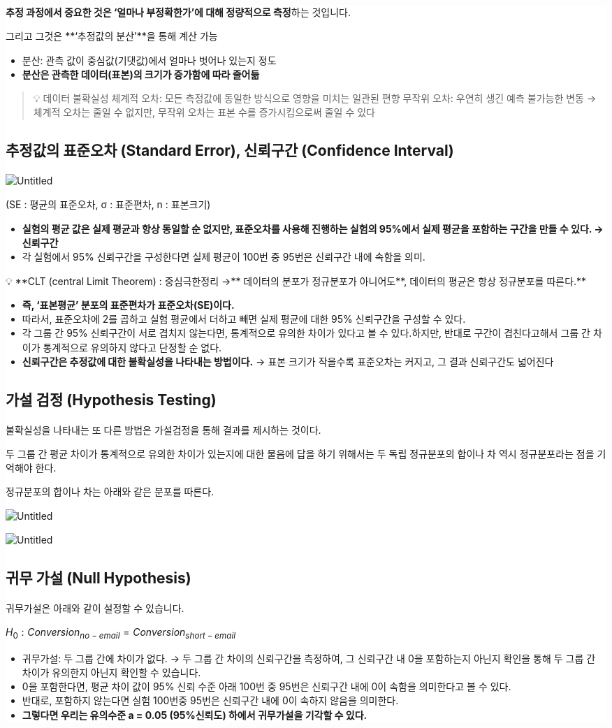 **추정 과정에서 중요한 것은 ‘얼마나 부정확한가’에 대해 정량적으로 측정**하는 것입니다.

그리고 그것은 **‘추정값의 분산’**을 통해 계산 가능

- 분산: 관측 값이 중심값(기댓값)에서 얼마나 벗어나 있는지 정도
- **분산은 관측한 데이터(표본)의 크기가 증가함에 따라 줄어듦**

> 💡 데이터 불확실성
체계적 오차: 모든 측정값에 동일한 방식으로 영향을 미치는 일관된 편향
무작위 오차: 우연히 생긴 예측 불가능한 변동
→ 체계적 오차는 줄일 수 없지만, 무작위 오차는 표본 수를 증가시킴으로써 줄일 수 있다
> 

## 추정값의 표준오차 (Standard Error), 신뢰구간 (Confidence Interval)

![Untitled](https://prod-files-secure.s3.us-west-2.amazonaws.com/333f96cf-396d-45ff-8331-232d41bd4d55/a9128c71-26dc-4f91-9b7c-46d1f555f52c/Untitled.png)

(SE : 평균의 표준오차, σ : 표준편차, n : 표본크기)

- **실험의 평균 값은 실제 평균과 항상 동일할 순 없지만, 표준오차를 사용해 진행하는 실험의 95%에서 실제 평균을 포함하는 구간을 만들 수 있다.  → 신뢰구간**
- 각 실험에서 95% 신뢰구간을 구성한다면 실제 평균이 100번 중 95번은 신뢰구간 내에 속함을 의미.

<aside>
💡 **CLT (central Limit Theorem) : 중심극한정리
→** 데이터의 분포가 정규분포가 아니어도**, 데이터의 평균은 항상 정규분포를 따른다.**

</aside>

- **즉, ‘표본평균’ 분포의 표준편차가 표준오차(SE)이다.**
- 따라서, 표준오차에 2를 곱하고 실험 평균에서 더하고 빼면 실제 평균에 대한 95% 신뢰구간을 구성할 수 있다.
- 각 그룹 간 95% 신뢰구간이 서로 겹치지 않는다면, 통계적으로 유의한 차이가 있다고 볼 수 있다.하지만, 반대로 구간이 겹친다고해서 그룹 간 차이가 통계적으로 유의하지 않다고 단정할 순 없다.
- **신뢰구간은 추정값에 대한 불확실성을 나타내는 방법이다.**
→ 표본 크기가 작을수록 표준오차는 커지고, 그 결과 신뢰구간도 넓어진다

## 가설 검정 (Hypothesis Testing)

불확실성을 나타내는 또 다른 방법은 가설검정을 통해 결과를 제시하는 것이다.

두 그룹 간 평균 차이가 통계적으로 유의한 차이가 있는지에 대한 물음에 답을 하기 위해서는 두 독립 정규분포의 합이나 차 역시 정규분포라는 점을 기억해야 한다.

정규분포의 합이나 차는 아래와 같은 분포를 따른다.

![Untitled](https://prod-files-secure.s3.us-west-2.amazonaws.com/333f96cf-396d-45ff-8331-232d41bd4d55/2f13e6f1-011b-429a-8e5e-9a4c525a99eb/Untitled.png)

![Untitled](https://prod-files-secure.s3.us-west-2.amazonaws.com/333f96cf-396d-45ff-8331-232d41bd4d55/4c000ce1-3ded-46d7-9adf-00416487acd3/Untitled.png)

## 귀무 가설 (Null Hypothesis)

귀무가설은 아래와 같이 설정할 수 있습니다.

$H_0 : Conversion_{no-email} = Conversion_{short-email}$

- 귀무가설: 두 그룹 간에 차이가 없다.
→ 두 그룹 간 차이의 신뢰구간을 측정하여, 그 신뢰구간 내 0을 포함하는지 아닌지 확인을 통해 두 그룹 간 차이가 유의한지 아닌지 확인할 수 있습니다.
- 0을 포함한다면, 평균 차이 값이 95% 신뢰 수준 아래 100번 중 95번은 신뢰구간 내에 0이 속함을 의미한다고 볼 수 있다.
- 반대로, 포함하지 않는다면 실험 100번중 95번은 신뢰구간 내에 0이 속하지 않음을 의미한다.
- **그렇다면 우리는 유의수준 a = 0.05 (95%신뢰도) 하에서 귀무가설을 기각할 수 있다.**
